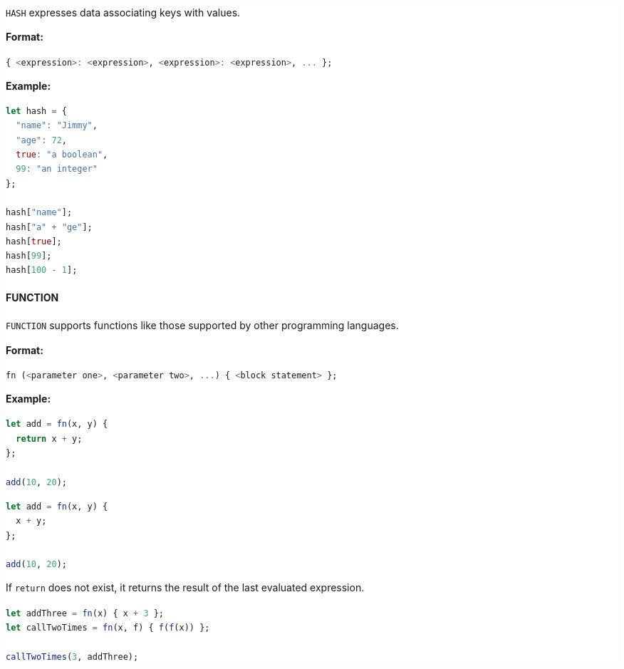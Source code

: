 `HASH` expresses data associating keys with values.

**Format:**

```julia
{ <expression>: <expression>, <expression>: <expression>, ... };
```

**Example:**

```julia
let hash = {
  "name": "Jimmy",
  "age": 72,
  true: "a boolean",
  99: "an integer"
};

hash["name"];
hash["a" + "ge"];
hash[true];
hash[99];
hash[100 - 1];
```

#### FUNCTION

`FUNCTION` supports functions like those supported by other programming languages.

**Format:**

```julia
fn (<parameter one>, <parameter two>, ...) { <block statement> };
```

**Example:**

```julia
let add = fn(x, y) {
  return x + y;
};

add(10, 20);
```

```julia
let add = fn(x, y) {
  x + y;
};

add(10, 20);
```

If `return` does not exist, it returns the result of the last evaluated expression.

```julia
let addThree = fn(x) { x + 3 };
let callTwoTimes = fn(x, f) { f(f(x)) };

callTwoTimes(3, addThree);
```


[writing-an-interpreter-in-go]: https://interpreterbook.com/#the-monkey-programming-language